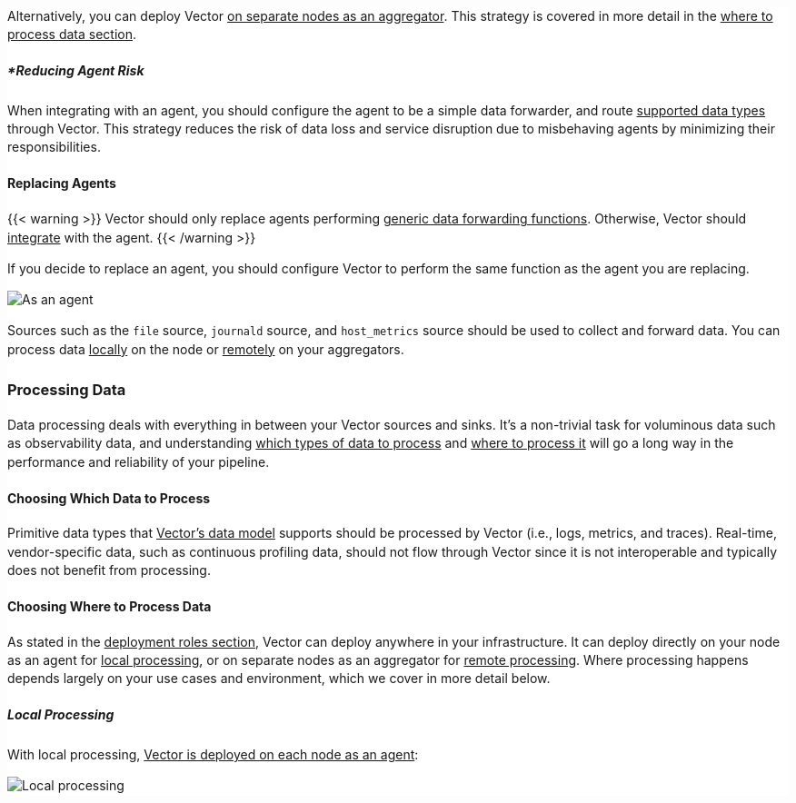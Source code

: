 Alternatively, you can deploy Vector [on separate nodes as an aggregator](/docs/setup/going-to-prod/arch/aggregator/). This strategy is covered in more detail in the [where to process data section](#choosing-where-to-process-data).

##### *Reducing Agent Risk

When integrating with an agent, you should configure the agent to be a simple data forwarder, and route [supported data types](docs/about/under-the-hood/architecture/data-model/) through Vector. This strategy reduces the risk of data loss and service disruption due to misbehaving agents by minimizing their responsibilities.

#### Replacing Agents

{{< warning >}}
Vector should only replace agents performing [generic data forwarding functions](#when-vector-should-replace-agents). Otherwise, Vector should [integrate](#when-vector-should-not-replace-agents) with the agent.
{{< /warning >}}

If you decide to replace an agent, you should configure Vector to perform the same function as the agent you are replacing.

![As an agent](/img/going-to-prod/as-an-agent.png)

Sources such as the `file` source, `journald` source, and `host_metrics` source should be used to collect and forward data. You can process data [locally](#local-processing) on the node or [remotely](#remote-processing) on your aggregators.

### Processing Data

Data processing deals with everything in between your Vector sources and sinks. It’s a non-trivial task for voluminous data such as observability data, and understanding [which types of data to process](#choosing-which-data-to-process) and [where to process it](#choosing-where-to-process-data) will go a long way in the performance and reliability of your pipeline.

#### Choosing Which Data to Process

Primitive data types that [Vector’s data model](docs/about/under-the-hood/architecture/data-model/) supports should be processed by Vector (i.e., logs, metrics, and traces). Real-time, vendor-specific data, such as continuous profiling data, should not flow through Vector since it is not interoperable and typically does not benefit from processing.

#### Choosing Where to Process Data

As stated in the [deployment roles section](#roles), Vector can deploy anywhere in your infrastructure. It can deploy directly on your node as an agent for [local processing](#local-processing), or on separate nodes as an aggregator for [remote processing](#remote-processing). Where processing happens depends largely on your use cases and environment, which we cover in more detail below.

##### Local Processing

With local processing, [Vector is deployed on each node as an agent](#agent-role):

![Local processing](/img/going-to-prod/agent.png)

